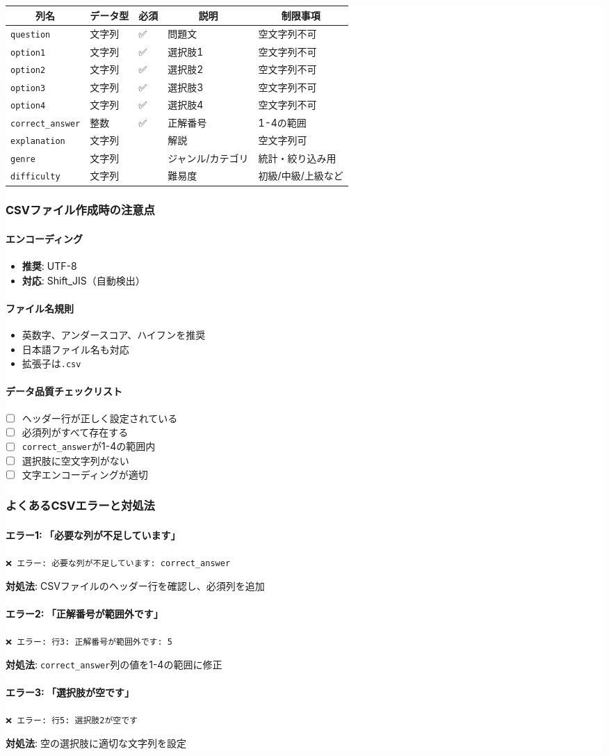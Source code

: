 | 列名 | データ型 | 必須 | 説明 | 制限事項 |
|------|----------|------|------|----------|
| `question` | 文字列 | ✅ | 問題文 | 空文字列不可 |
| `option1` | 文字列 | ✅ | 選択肢1 | 空文字列不可 |
| `option2` | 文字列 | ✅ | 選択肢2 | 空文字列不可 |
| `option3` | 文字列 | ✅ | 選択肢3 | 空文字列不可 |
| `option4` | 文字列 | ✅ | 選択肢4 | 空文字列不可 |
| `correct_answer` | 整数 | ✅ | 正解番号 | 1-4の範囲 |
| `explanation` | 文字列 | | 解説 | 空文字列可 |
| `genre` | 文字列 | | ジャンル/カテゴリ | 統計・絞り込み用 |
| `difficulty` | 文字列 | | 難易度 | 初級/中級/上級など |

### CSVファイル作成時の注意点

#### エンコーディング
- **推奨**: UTF-8
- **対応**: Shift_JIS（自動検出）

#### ファイル名規則
- 英数字、アンダースコア、ハイフンを推奨
- 日本語ファイル名も対応
- 拡張子は`.csv`

#### データ品質チェックリスト
- [ ] ヘッダー行が正しく設定されている
- [ ] 必須列がすべて存在する
- [ ] `correct_answer`が1-4の範囲内
- [ ] 選択肢に空文字列がない
- [ ] 文字エンコーディングが適切

### よくあるCSVエラーと対処法

#### エラー1: 「必要な列が不足しています」
```
❌ エラー: 必要な列が不足しています: correct_answer
```
**対処法**: CSVファイルのヘッダー行を確認し、必須列を追加

#### エラー2: 「正解番号が範囲外です」
```
❌ エラー: 行3: 正解番号が範囲外です: 5
```
**対処法**: `correct_answer`列の値を1-4の範囲に修正

#### エラー3: 「選択肢が空です」
```
❌ エラー: 行5: 選択肢2が空です
```
**対処法**: 空の選択肢に適切な文字列を設定
